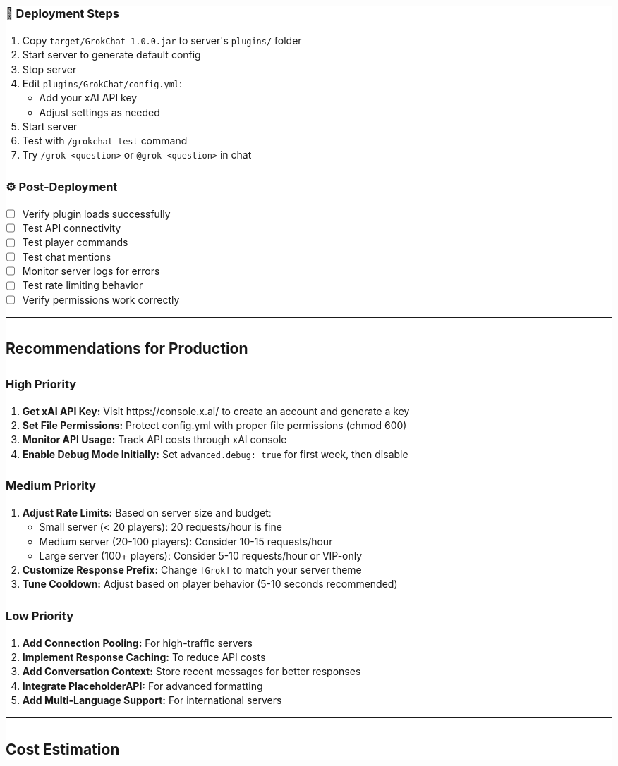 ### 📝 Deployment Steps
1. Copy `target/GrokChat-1.0.0.jar` to server's `plugins/` folder
2. Start server to generate default config
3. Stop server
4. Edit `plugins/GrokChat/config.yml`:
   - Add your xAI API key
   - Adjust settings as needed
5. Start server
6. Test with `/grokchat test` command
7. Try `/grok <question>` or `@grok <question>` in chat

### ⚙️ Post-Deployment
- [ ] Verify plugin loads successfully
- [ ] Test API connectivity
- [ ] Test player commands
- [ ] Test chat mentions
- [ ] Monitor server logs for errors
- [ ] Test rate limiting behavior
- [ ] Verify permissions work correctly

---

## Recommendations for Production

### High Priority
1. **Get xAI API Key:** Visit https://console.x.ai/ to create an account and generate a key
2. **Set File Permissions:** Protect config.yml with proper file permissions (chmod 600)
3. **Monitor API Usage:** Track API costs through xAI console
4. **Enable Debug Mode Initially:** Set `advanced.debug: true` for first week, then disable

### Medium Priority
1. **Adjust Rate Limits:** Based on server size and budget:
   - Small server (< 20 players): 20 requests/hour is fine
   - Medium server (20-100 players): Consider 10-15 requests/hour
   - Large server (100+ players): Consider 5-10 requests/hour or VIP-only
2. **Customize Response Prefix:** Change `[Grok]` to match your server theme
3. **Tune Cooldown:** Adjust based on player behavior (5-10 seconds recommended)

### Low Priority
1. **Add Connection Pooling:** For high-traffic servers
2. **Implement Response Caching:** To reduce API costs
3. **Add Conversation Context:** Store recent messages for better responses
4. **Integrate PlaceholderAPI:** For advanced formatting
5. **Add Multi-Language Support:** For international servers

---

## Cost Estimation
